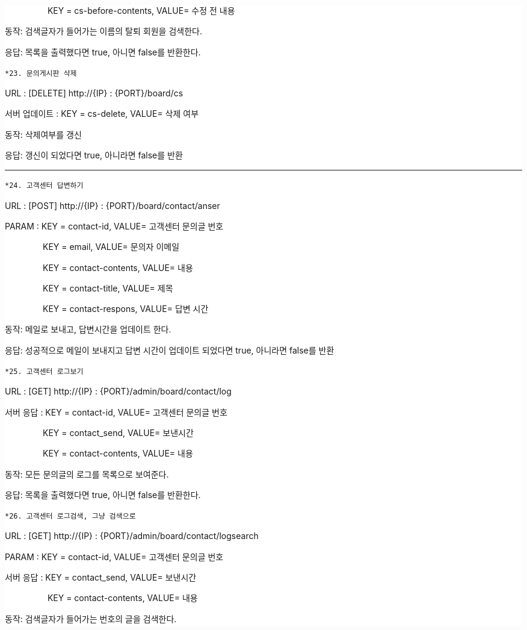 &nbsp; &nbsp; &nbsp; &nbsp; &nbsp; &nbsp; &nbsp; &nbsp; &nbsp;    KEY = cs-before-contents, VALUE= 수정 전 내용

동작:  검색글자가 들어가는 이름의 탈퇴 회원을 검색한다.

응답:  목록을 출력했다면 true, 아니면 false를 반환한다.

`*23. 문의게시판 삭제`

URL  : [DELETE] http://{IP} : {PORT}/board/cs

서버 업데이트 : KEY = cs-delete, VALUE= 삭제 여부

동작: 삭제여부를 갱신

응답: 갱신이 되었다면 true, 아니라면 false를 반환

------------------------------------------

`*24. 고객센터 답변하기`

URL  : [POST] http://{IP} : {PORT}/board/contact/anser

PARAM : KEY = contact-id, VALUE= 고객센터 문의글 번호

&nbsp; &nbsp; &nbsp; &nbsp; &nbsp; &nbsp; &nbsp; &nbsp;    KEY = email, VALUE= 문의자 이메일

&nbsp; &nbsp; &nbsp; &nbsp; &nbsp; &nbsp; &nbsp; &nbsp;    KEY = contact-contents, VALUE= 내용

&nbsp; &nbsp; &nbsp; &nbsp; &nbsp; &nbsp; &nbsp; &nbsp;    KEY = contact-title, VALUE= 제목

&nbsp; &nbsp; &nbsp; &nbsp; &nbsp; &nbsp; &nbsp; &nbsp;    KEY = contact-respons, VALUE= 답변 시간

동작: 메일로 보내고, 답변시간을  업데이트 한다.

응답: 성공적으로 메일이 보내지고 답변 시간이 업데이트 되었다면 true, 아니라면 false를 반환

`*25. 고객센터 로그보기`

URL  : [GET] http://{IP} : {PORT}/admin/board/contact/log

서버 응답 : KEY = contact-id, VALUE= 고객센터 문의글 번호

&nbsp; &nbsp; &nbsp; &nbsp; &nbsp; &nbsp; &nbsp; &nbsp;    KEY = contact_send, VALUE= 보낸시간

&nbsp; &nbsp; &nbsp; &nbsp; &nbsp; &nbsp; &nbsp; &nbsp;    KEY = contact-contents, VALUE= 내용


동작:  모든 문의글의 로그를 목록으로 보여준다.

응답:  목록을 출력했다면 true, 아니면 false를 반환한다.

`*26. 고객센터 로그검색, 그냥 검색으로`


URL  : [GET] http://{IP} : {PORT}/admin/board/contact/logsearch

PARAM : KEY = contact-id, VALUE= 고객센터 문의글 번호

서버 응답 :   KEY = contact_send, VALUE= 보낸시간

&nbsp; &nbsp; &nbsp; &nbsp; &nbsp; &nbsp; &nbsp; &nbsp; &nbsp;    KEY = contact-contents, VALUE= 내용


동작:  검색글자가 들어가는 번호의 글을 검색한다.
